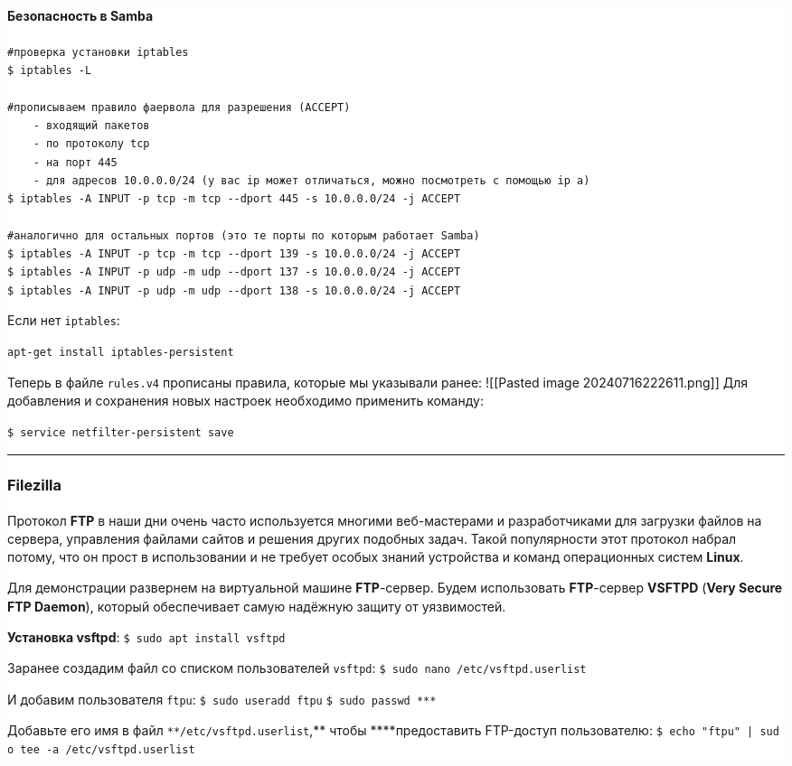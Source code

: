 #### Безопасность в Samba

```
#проверка установки iptables
$ iptables -L

#прописываем правило фаервола для разрешения (ACCEPT)
	- входящий пакетов 
	- по протоколу tcp
	- на порт 445
	- для адресов 10.0.0.0/24 (у вас ip может отличаться, можно посмотреть с помощью ip a)
$ iptables -A INPUT -p tcp -m tcp --dport 445 -s 10.0.0.0/24 -j ACCEPT

#аналогично для остальных портов (это те порты по которым работает Samba)
$ iptables -A INPUT -p tcp -m tcp --dport 139 -s 10.0.0.0/24 -j ACCEPT
$ iptables -A INPUT -p udp -m udp --dport 137 -s 10.0.0.0/24 -j ACCEPT
$ iptables -A INPUT -p udp -m udp --dport 138 -s 10.0.0.0/24 -j ACCEPT
```
Если нет `iptables`:
```
apt-get install iptables-persistent
```
Теперь в файле `rules.v4` прописаны правила, которые мы указывали ранее:
![[Pasted image 20240716222611.png]]
Для добавления и сохранения новых настроек необходимо применить команду:
```bash
$ service netfilter-persistent save
```


---

### Filezilla

Протокол **FTP** в наши дни очень часто используется многими веб-мастерами и разработчиками для загрузки файлов на сервера, управления файлами сайтов и решения других подобных задач. Такой популярности этот протокол набрал потому, что он прост в использовании и не требует особых знаний устройства и команд операционных систем **Linux**.

Для демонстрации развернем на виртуальной машине **FTP**-сервер. Будем использовать **FTP**-сервер **VSFTPD** (**Very Secure FTP Daemon**), который обеспечивает самую надёжную защиту от уязвимостей.

**Установка vsftpd**:
`$ sudo apt install vsftpd`

Заранее создадим файл со списком пользователей `vsftpd`:
`$ sudo nano /etc/vsftpd.userlist`

И добавим пользователя `ftpu`:
`$ sudo useradd ftpu`
`$ sudo passwd ***`

Добавьте его имя в файл `**/etc/vsftpd.userlist`,** чтобы ****предоставить FTP-доступ пользователю:
`$ echo "ftpu" | sudo tee -a /etc/vsftpd.userlist`
